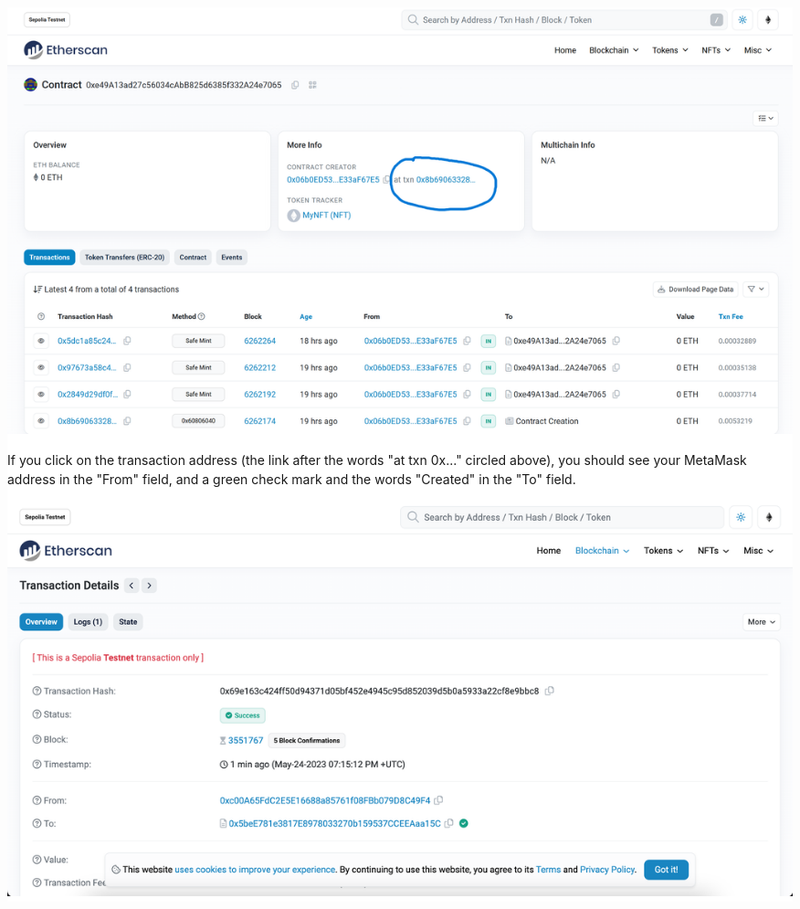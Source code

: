 ![View your transaction address on Etherscan](./etherscan-sepolia-contract-creation.png)


If you click on the transaction address (the link after the words "at txn 0x..." circled above), you should see your MetaMask address in the "From" field, and a green check mark and the words "Created" in the "To" field.

![View your contract address on Etherscan](./etherscan-sepolia-tx-details.png)
